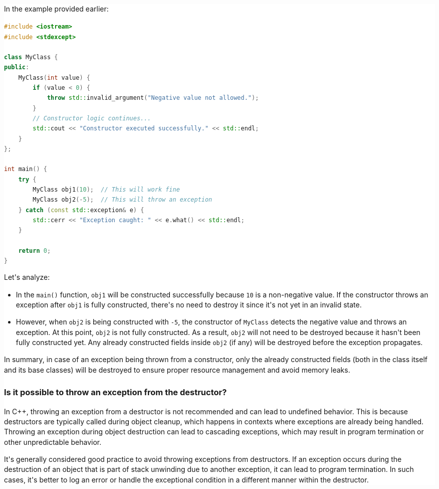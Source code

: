 In the example provided earlier:

```cpp
#include <iostream>
#include <stdexcept>

class MyClass {
public:
    MyClass(int value) {
        if (value < 0) {
            throw std::invalid_argument("Negative value not allowed.");
        }
        // Constructor logic continues...
        std::cout << "Constructor executed successfully." << std::endl;
    }
};

int main() {
    try {
        MyClass obj1(10);  // This will work fine
        MyClass obj2(-5);  // This will throw an exception
    } catch (const std::exception& e) {
        std::cerr << "Exception caught: " << e.what() << std::endl;
    }

    return 0;
}
```

Let's analyze:

* In the `main()` function, `obj1` will be constructed successfully because `10` is a non-negative value. If the constructor throws an exception after `obj1` is fully constructed, there's no need to destroy it since it's not yet in an invalid state.

* However, when `obj2` is being constructed with `-5`, the constructor of `MyClass` detects the negative value and throws an exception. At this point, `obj2` is not fully constructed. As a result, `obj2` will not need to be destroyed because it hasn't been fully constructed yet. Any already constructed fields inside `obj2` (if any) will be destroyed before the exception propagates.

In summary, in case of an exception being thrown from a constructor, only the already constructed fields (both in the class itself and its base classes) will be destroyed to ensure proper resource management and avoid memory leaks.

### Is it possible to throw an exception from the destructor?

In C++, throwing an exception from a destructor is not recommended and can lead to undefined behavior. This is because destructors are typically called during object cleanup, which happens in contexts where exceptions are already being handled. Throwing an exception during object destruction can lead to cascading exceptions, which may result in program termination or other unpredictable behavior.

It's generally considered good practice to avoid throwing exceptions from destructors. If an exception occurs during the destruction of an object that is part of stack unwinding due to another exception, it can lead to program termination. In such cases, it's better to log an error or handle the exceptional condition in a different manner within the destructor.

